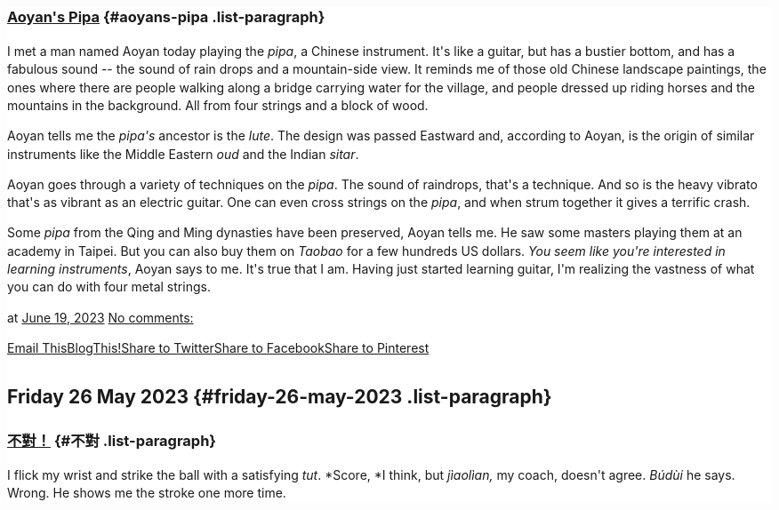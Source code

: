 ### [Aoyan\'s Pipa](https://www.rohanprasad.org/2023/06/aoyans-pipa.html)  {#aoyans-pipa .list-paragraph}

I met a man named Aoyan today playing the *pipa*, a Chinese instrument.
It\'s like a guitar, but has a bustier bottom, and has a fabulous sound
\-- the sound of rain drops and a mountain-side view. It reminds me of
those old Chinese landscape paintings, the ones where there are people
walking along a bridge carrying water for the village, and people
dressed up riding horses and the mountains in the background. All from
four strings and a block of wood.

Aoyan tells me the *pipa\'s* ancestor is the *lute*. The design was
passed Eastward and, according to Aoyan, is the origin of similar
instruments like the Middle Eastern *oud* and the Indian *sitar*.

Aoyan goes through a variety of techniques on the *pipa*. The sound of
raindrops, that\'s a technique. And so is the heavy vibrato that\'s as
vibrant as an electric guitar. One can even cross strings on the *pipa*,
and when strum together it gives a terrific crash. 

Some *pipa* from the Qing and Ming dynasties have been preserved, Aoyan
tells me. He saw some masters playing them at an academy in Taipei. But
you can also buy them on *Taobao* for a few hundreds US dollars. *You
seem like you\'re interested in learning instruments*, Aoyan says to me.
It\'s true that I am. Having just started learning guitar, I\'m
realizing the vastness of what you can do with four metal strings.

at [June 19, 2023](https://www.rohanprasad.org/2023/06/aoyans-pipa.html)
[No
comments:](https://www.rohanprasad.org/2023/06/aoyans-pipa.html#comment-form)

[Email
This](https://www.blogger.com/share-post.g?blogID=597296393545314941&postID=7235964468274122419&target=email)[BlogThis!](https://www.blogger.com/share-post.g?blogID=597296393545314941&postID=7235964468274122419&target=blog)[Share
to
Twitter](https://www.blogger.com/share-post.g?blogID=597296393545314941&postID=7235964468274122419&target=twitter)[Share
to
Facebook](https://www.blogger.com/share-post.g?blogID=597296393545314941&postID=7235964468274122419&target=facebook)[Share
to
Pinterest](https://www.blogger.com/share-post.g?blogID=597296393545314941&postID=7235964468274122419&target=pinterest)

## Friday 26 May 2023 {#friday-26-may-2023 .list-paragraph}

### [不對！](https://www.rohanprasad.org/2023/05/using-force.html)  {#不對 .list-paragraph}

I flick my wrist and strike the ball with a satisfying *tut*. *Score, *I
think, but *jìaolìan,* my coach, doesn\'t agree. *Búdùi* he says. Wrong.
He shows me the stroke one more time.
